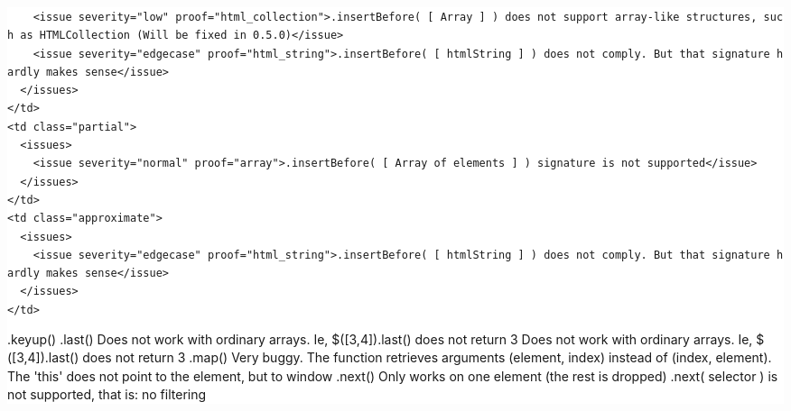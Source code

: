         <issue severity="low" proof="html_collection">.insertBefore( [ Array ] ) does not support array-like structures, such as HTMLCollection (Will be fixed in 0.5.0)</issue>
        <issue severity="edgecase" proof="html_string">.insertBefore( [ htmlString ] ) does not comply. But that signature hardly makes sense</issue>
      </issues>
    </td>
    <td class="partial">
      <issues>
        <issue severity="normal" proof="array">.insertBefore( [ Array of elements ] ) signature is not supported</issue>
      </issues>
    </td>
    <td class="approximate">
      <issues>
        <issue severity="edgecase" proof="html_string">.insertBefore( [ htmlString ] ) does not comply. But that signature hardly makes sense</issue>
      </issues>
    </td>
  </tr>
  <tr>
    <td>.keyup()</td>
  </tr>
  <tr>
    <td>.last()</td>
    <td class="full"></td>
    <td class="partial">
      <issues>
        <issue severity="low" proof="array">Does not work with ordinary arrays. Ie, $​([3,4]​)​.last​(​) does not return 3</issue>
      </issues>
    </td>
    <td class="partial">
      <issues>
        <issue severity="low" proof="array">Does not work with ordinary arrays. Ie, $​([3,4]​)​.last​(​) does not return 3</issue>
      </issues>
    </td>
  </tr>
  <tr>
    <td>.map()</td>
    <td class="full"></td>
    <td class="full"></td>
    <td class="partial">
      <issues>
        <issue severity="high" proof="first_cb_arg,second_cb_arg">Very buggy. The function retrieves arguments (element, index) instead of (index, element).</issue>
        <issue severity="high" proof="this">The 'this' does not point to the element, but to window</issue>
      </issues>
    </td>
  </tr>
  <tr>
    <td>.next()</td>
    <td class="full"></td>
    <td class="full"></td>
    <td class="partial">
      <issues>
        <issue severity="normal" proof="multiple_elements">Only works on one element (the rest is dropped)</issue>
        <issue severity="normal" proof="filtering">.next( selector ) is not supported, that is: no filtering</issue>
      </issues>
    </td>
  </tr>
  <tr>